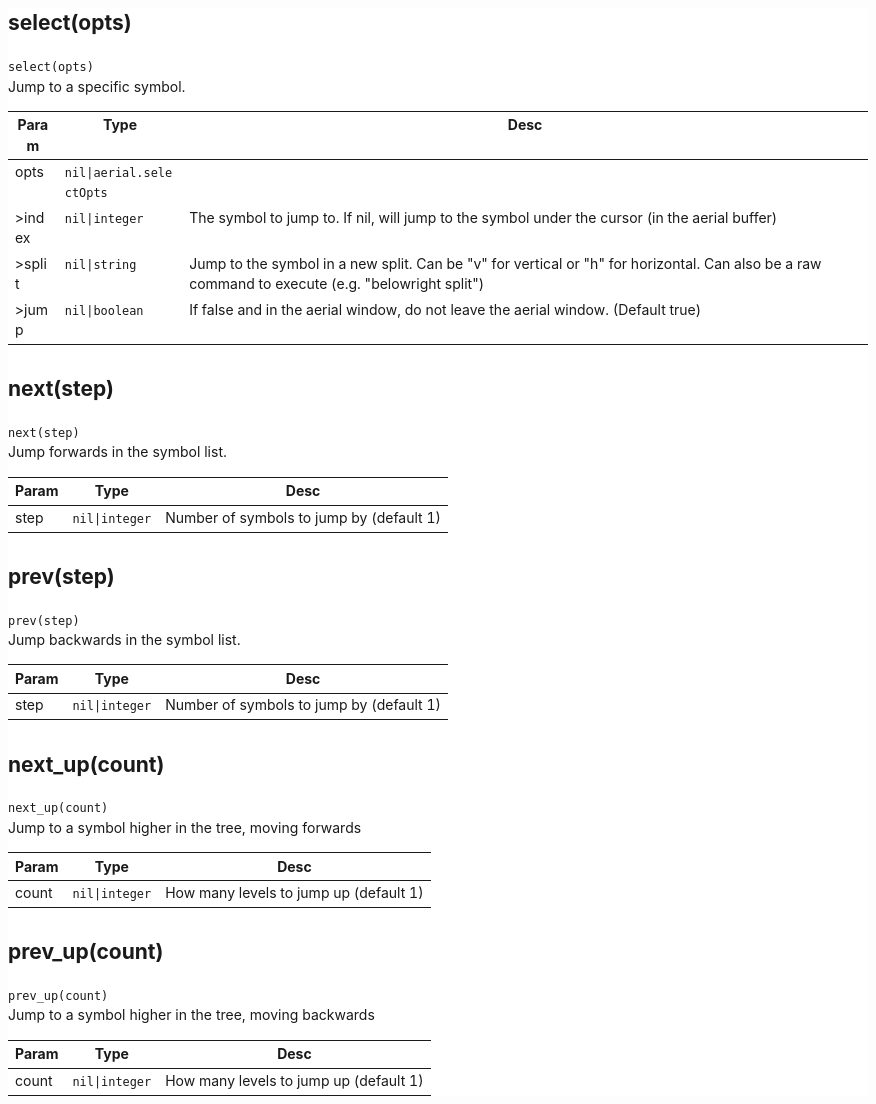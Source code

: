 ## select(opts)

`select(opts)` \
Jump to a specific symbol.

| Param  | Type                     | Desc                                                                                                                                             |
| ------ | ------------------------ | ------------------------------------------------------------------------------------------------------------------------------------------------ |
| opts   | `nil\|aerial.selectOpts` |                                                                                                                                                  |
| >index | `nil\|integer`           | The symbol to jump to. If nil, will jump to the symbol under the cursor (in the aerial buffer)                                                   |
| >split | `nil\|string`            | Jump to the symbol in a new split. Can be "v" for vertical or "h" for horizontal. Can also be a raw command to execute (e.g. "belowright split") |
| >jump  | `nil\|boolean`           | If false and in the aerial window, do not leave the aerial window. (Default true)                                                                |

## next(step)

`next(step)` \
Jump forwards in the symbol list.

| Param | Type           | Desc                                     |
| ----- | -------------- | ---------------------------------------- |
| step  | `nil\|integer` | Number of symbols to jump by (default 1) |

## prev(step)

`prev(step)` \
Jump backwards in the symbol list.

| Param | Type           | Desc                                     |
| ----- | -------------- | ---------------------------------------- |
| step  | `nil\|integer` | Number of symbols to jump by (default 1) |

## next_up(count)

`next_up(count)` \
Jump to a symbol higher in the tree, moving forwards

| Param | Type           | Desc                                   |
| ----- | -------------- | -------------------------------------- |
| count | `nil\|integer` | How many levels to jump up (default 1) |

## prev_up(count)

`prev_up(count)` \
Jump to a symbol higher in the tree, moving backwards

| Param | Type           | Desc                                   |
| ----- | -------------- | -------------------------------------- |
| count | `nil\|integer` | How many levels to jump up (default 1) |
